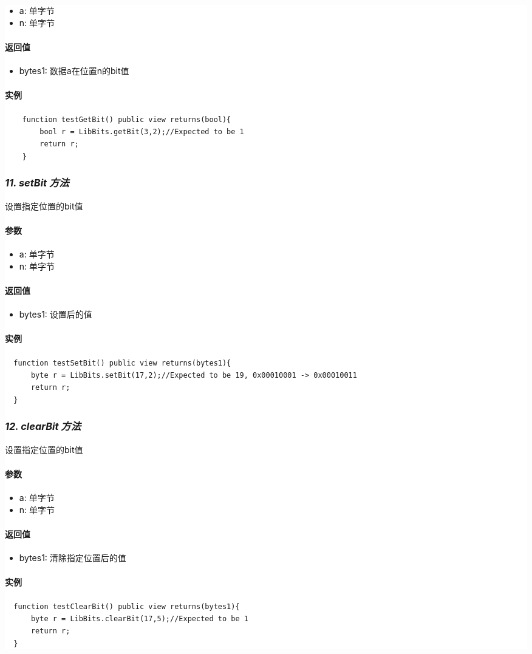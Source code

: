 - a: 单字节
- n: 单字节

#### 返回值

- bytes1: 数据a在位置n的bit值

#### 实例

```
    function testGetBit() public view returns(bool){
        bool r = LibBits.getBit(3,2);//Expected to be 1
        return r;
    }
```

### ***11. setBit 方法***

设置指定位置的bit值

#### 参数

- a: 单字节
- n: 单字节

#### 返回值

- bytes1: 设置后的值

#### 实例

```
  function testSetBit() public view returns(bytes1){
      byte r = LibBits.setBit(17,2);//Expected to be 19, 0x00010001 -> 0x00010011
      return r;
  }
```

### ***12. clearBit 方法***

设置指定位置的bit值

#### 参数

- a: 单字节
- n: 单字节

#### 返回值

- bytes1: 清除指定位置后的值

#### 实例

```
  function testClearBit() public view returns(bytes1){
      byte r = LibBits.clearBit(17,5);//Expected to be 1
      return r;
  }
```